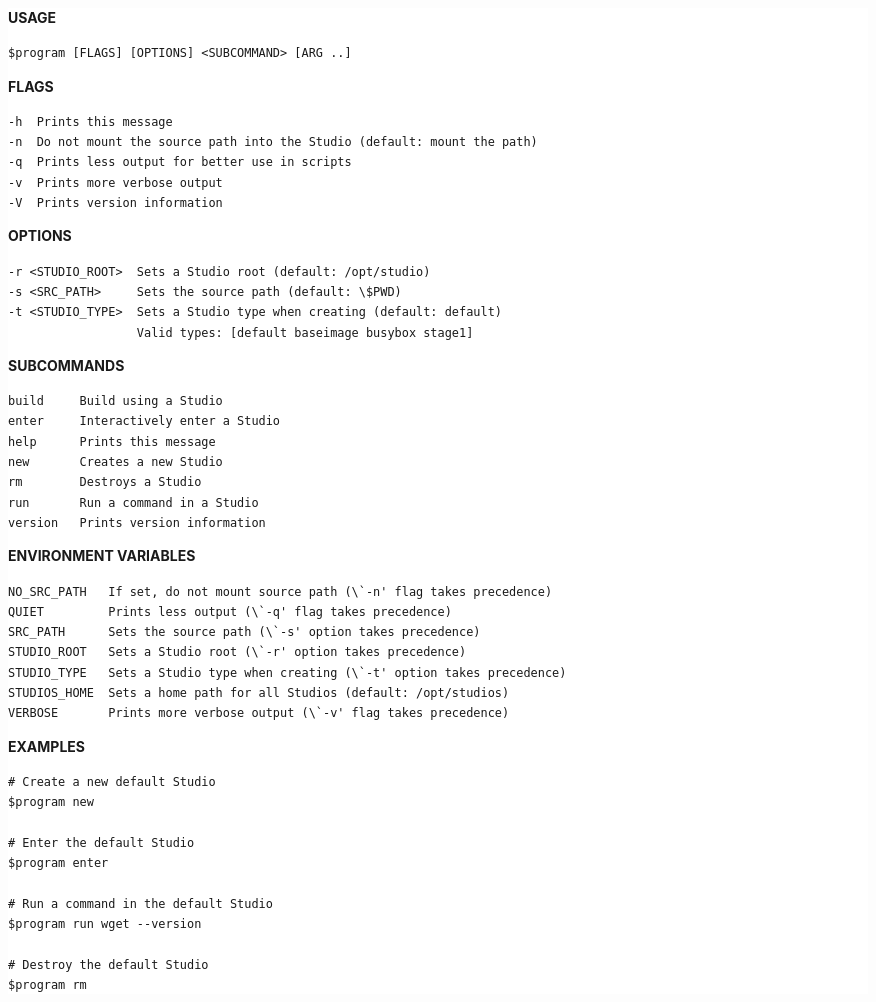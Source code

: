 **USAGE**

    $program [FLAGS] [OPTIONS] <SUBCOMMAND> [ARG ..]

**FLAGS**

    -h  Prints this message
    -n  Do not mount the source path into the Studio (default: mount the path)
    -q  Prints less output for better use in scripts
    -v  Prints more verbose output
    -V  Prints version information

**OPTIONS**

    -r <STUDIO_ROOT>  Sets a Studio root (default: /opt/studio)
    -s <SRC_PATH>     Sets the source path (default: \$PWD)
    -t <STUDIO_TYPE>  Sets a Studio type when creating (default: default)
                      Valid types: [default baseimage busybox stage1]

**SUBCOMMANDS**

    build     Build using a Studio
    enter     Interactively enter a Studio
    help      Prints this message
    new       Creates a new Studio
    rm        Destroys a Studio
    run       Run a command in a Studio
    version   Prints version information

**ENVIRONMENT VARIABLES**

    NO_SRC_PATH   If set, do not mount source path (\`-n' flag takes precedence)
    QUIET         Prints less output (\`-q' flag takes precedence)
    SRC_PATH      Sets the source path (\`-s' option takes precedence)
    STUDIO_ROOT   Sets a Studio root (\`-r' option takes precedence)
    STUDIO_TYPE   Sets a Studio type when creating (\`-t' option takes precedence)
    STUDIOS_HOME  Sets a home path for all Studios (default: /opt/studios)
    VERBOSE       Prints more verbose output (\`-v' flag takes precedence)

**EXAMPLES**

    # Create a new default Studio
    $program new

    # Enter the default Studio
    $program enter

    # Run a command in the default Studio
    $program run wget --version

    # Destroy the default Studio
    $program rm
